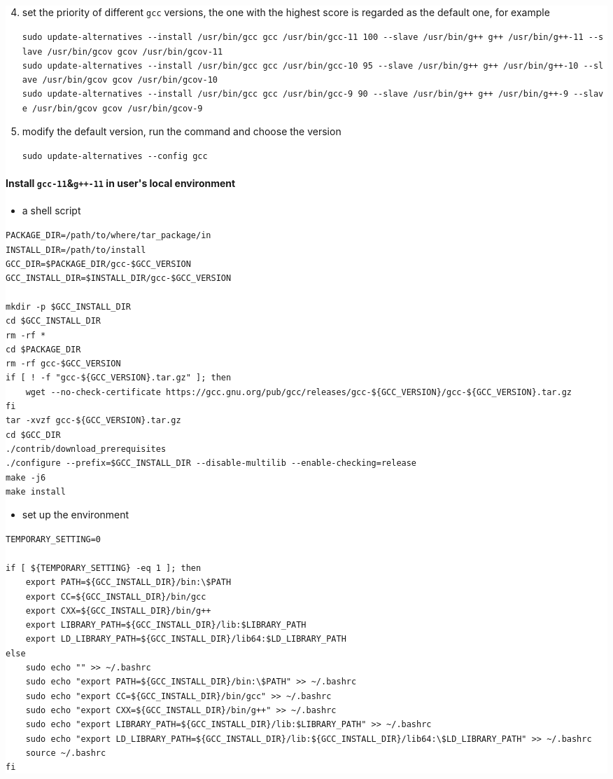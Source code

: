 4. set the priority of different `gcc` versions, the one with the highest score is regarded as the default one, for example

   ```
   sudo update-alternatives --install /usr/bin/gcc gcc /usr/bin/gcc-11 100 --slave /usr/bin/g++ g++ /usr/bin/g++-11 --slave /usr/bin/gcov gcov /usr/bin/gcov-11
   sudo update-alternatives --install /usr/bin/gcc gcc /usr/bin/gcc-10 95 --slave /usr/bin/g++ g++ /usr/bin/g++-10 --slave /usr/bin/gcov gcov /usr/bin/gcov-10
   sudo update-alternatives --install /usr/bin/gcc gcc /usr/bin/gcc-9 90 --slave /usr/bin/g++ g++ /usr/bin/g++-9 --slave /usr/bin/gcov gcov /usr/bin/gcov-9
   ```

5. modify the default version, run the command and choose the version

   ```
   sudo update-alternatives --config gcc
   ```

#### Install `gcc-11`&`g++-11` in user's local environment

- a shell script

```shell
PACKAGE_DIR=/path/to/where/tar_package/in
INSTALL_DIR=/path/to/install
GCC_DIR=$PACKAGE_DIR/gcc-$GCC_VERSION
GCC_INSTALL_DIR=$INSTALL_DIR/gcc-$GCC_VERSION

mkdir -p $GCC_INSTALL_DIR
cd $GCC_INSTALL_DIR
rm -rf *
cd $PACKAGE_DIR
rm -rf gcc-$GCC_VERSION
if [ ! -f "gcc-${GCC_VERSION}.tar.gz" ]; then
	wget --no-check-certificate https://gcc.gnu.org/pub/gcc/releases/gcc-${GCC_VERSION}/gcc-${GCC_VERSION}.tar.gz
fi
tar -xvzf gcc-${GCC_VERSION}.tar.gz
cd $GCC_DIR
./contrib/download_prerequisites
./configure --prefix=$GCC_INSTALL_DIR --disable-multilib --enable-checking=release 
make -j6
make install
```

- set up the environment

```shell
TEMPORARY_SETTING=0

if [ ${TEMPORARY_SETTING} -eq 1 ]; then
	export PATH=${GCC_INSTALL_DIR}/bin:\$PATH
	export CC=${GCC_INSTALL_DIR}/bin/gcc
	export CXX=${GCC_INSTALL_DIR}/bin/g++
	export LIBRARY_PATH=${GCC_INSTALL_DIR}/lib:$LIBRARY_PATH
	export LD_LIBRARY_PATH=${GCC_INSTALL_DIR}/lib64:$LD_LIBRARY_PATH
else
	sudo echo "" >> ~/.bashrc
	sudo echo "export PATH=${GCC_INSTALL_DIR}/bin:\$PATH" >> ~/.bashrc
	sudo echo "export CC=${GCC_INSTALL_DIR}/bin/gcc" >> ~/.bashrc
	sudo echo "export CXX=${GCC_INSTALL_DIR}/bin/g++" >> ~/.bashrc
	sudo echo "export LIBRARY_PATH=${GCC_INSTALL_DIR}/lib:$LIBRARY_PATH" >> ~/.bashrc
	sudo echo "export LD_LIBRARY_PATH=${GCC_INSTALL_DIR}/lib:${GCC_INSTALL_DIR}/lib64:\$LD_LIBRARY_PATH" >> ~/.bashrc
	source ~/.bashrc
fi
```
